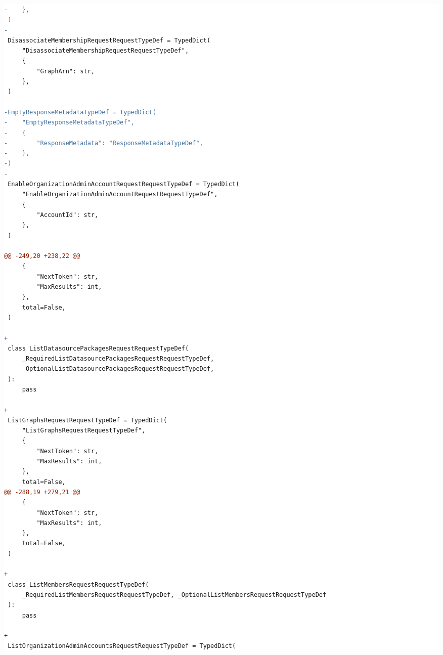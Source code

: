```diff
-    },
-)
-
 DisassociateMembershipRequestRequestTypeDef = TypedDict(
     "DisassociateMembershipRequestRequestTypeDef",
     {
         "GraphArn": str,
     },
 )
 
-EmptyResponseMetadataTypeDef = TypedDict(
-    "EmptyResponseMetadataTypeDef",
-    {
-        "ResponseMetadata": "ResponseMetadataTypeDef",
-    },
-)
-
 EnableOrganizationAdminAccountRequestRequestTypeDef = TypedDict(
     "EnableOrganizationAdminAccountRequestRequestTypeDef",
     {
         "AccountId": str,
     },
 )
 
@@ -249,20 +238,22 @@
     {
         "NextToken": str,
         "MaxResults": int,
     },
     total=False,
 )
 
+
 class ListDatasourcePackagesRequestRequestTypeDef(
     _RequiredListDatasourcePackagesRequestRequestTypeDef,
     _OptionalListDatasourcePackagesRequestRequestTypeDef,
 ):
     pass
 
+
 ListGraphsRequestRequestTypeDef = TypedDict(
     "ListGraphsRequestRequestTypeDef",
     {
         "NextToken": str,
         "MaxResults": int,
     },
     total=False,
@@ -288,19 +279,21 @@
     {
         "NextToken": str,
         "MaxResults": int,
     },
     total=False,
 )
 
+
 class ListMembersRequestRequestTypeDef(
     _RequiredListMembersRequestRequestTypeDef, _OptionalListMembersRequestRequestTypeDef
 ):
     pass
 
+
 ListOrganizationAdminAccountsRequestRequestTypeDef = TypedDict(
```